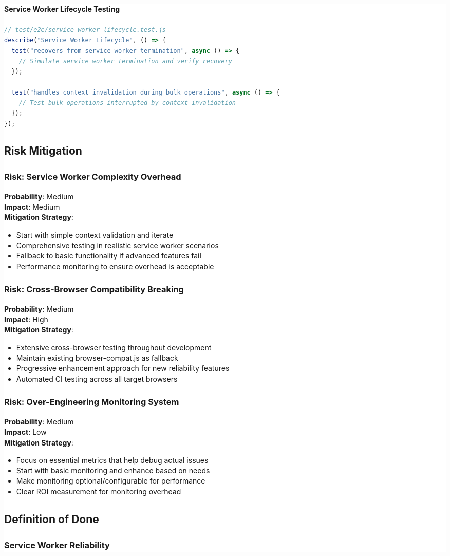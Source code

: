 #### Service Worker Lifecycle Testing

```javascript
// test/e2e/service-worker-lifecycle.test.js
describe("Service Worker Lifecycle", () => {
  test("recovers from service worker termination", async () => {
    // Simulate service worker termination and verify recovery
  });

  test("handles context invalidation during bulk operations", async () => {
    // Test bulk operations interrupted by context invalidation
  });
});
```

## Risk Mitigation

### Risk: Service Worker Complexity Overhead

**Probability**: Medium  
**Impact**: Medium  
**Mitigation Strategy**:

- Start with simple context validation and iterate
- Comprehensive testing in realistic service worker scenarios
- Fallback to basic functionality if advanced features fail
- Performance monitoring to ensure overhead is acceptable

### Risk: Cross-Browser Compatibility Breaking

**Probability**: Medium  
**Impact**: High  
**Mitigation Strategy**:

- Extensive cross-browser testing throughout development
- Maintain existing browser-compat.js as fallback
- Progressive enhancement approach for new reliability features
- Automated CI testing across all target browsers

### Risk: Over-Engineering Monitoring System

**Probability**: Medium  
**Impact**: Low  
**Mitigation Strategy**:

- Focus on essential metrics that help debug actual issues
- Start with basic monitoring and enhance based on needs
- Make monitoring optional/configurable for performance
- Clear ROI measurement for monitoring overhead

## Definition of Done

### Service Worker Reliability
